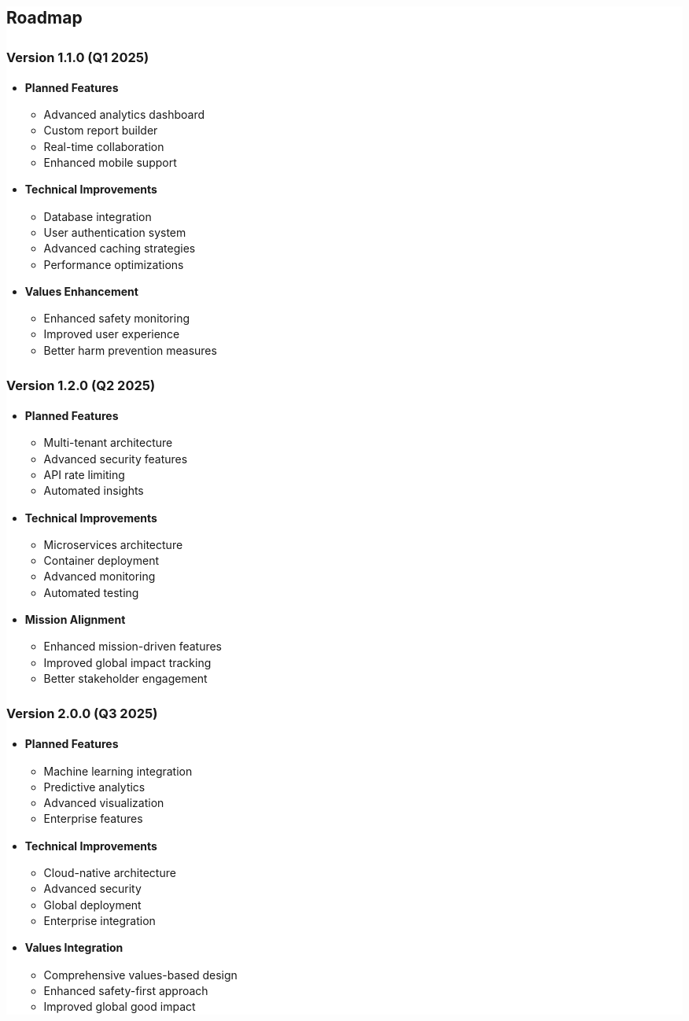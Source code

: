 ## Roadmap

### Version 1.1.0 (Q1 2025)
- **Planned Features**
  - Advanced analytics dashboard
  - Custom report builder
  - Real-time collaboration
  - Enhanced mobile support

- **Technical Improvements**
  - Database integration
  - User authentication system
  - Advanced caching strategies
  - Performance optimizations

- **Values Enhancement**
  - Enhanced safety monitoring
  - Improved user experience
  - Better harm prevention measures

### Version 1.2.0 (Q2 2025)
- **Planned Features**
  - Multi-tenant architecture
  - Advanced security features
  - API rate limiting
  - Automated insights

- **Technical Improvements**
  - Microservices architecture
  - Container deployment
  - Advanced monitoring
  - Automated testing

- **Mission Alignment**
  - Enhanced mission-driven features
  - Improved global impact tracking
  - Better stakeholder engagement

### Version 2.0.0 (Q3 2025)
- **Planned Features**
  - Machine learning integration
  - Predictive analytics
  - Advanced visualization
  - Enterprise features

- **Technical Improvements**
  - Cloud-native architecture
  - Advanced security
  - Global deployment
  - Enterprise integration

- **Values Integration**
  - Comprehensive values-based design
  - Enhanced safety-first approach
  - Improved global good impact
